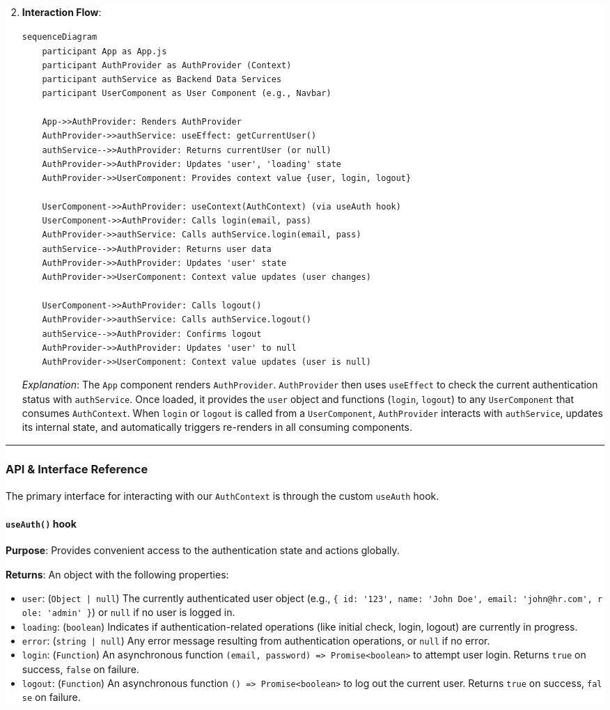 2.  **Interaction Flow**:

    ```mermaid
    sequenceDiagram
        participant App as App.js
        participant AuthProvider as AuthProvider (Context)
        participant authService as Backend Data Services
        participant UserComponent as User Component (e.g., Navbar)

        App->>AuthProvider: Renders AuthProvider
        AuthProvider->>authService: useEffect: getCurrentUser()
        authService-->>AuthProvider: Returns currentUser (or null)
        AuthProvider->>AuthProvider: Updates 'user', 'loading' state
        AuthProvider->>UserComponent: Provides context value {user, login, logout}

        UserComponent->>AuthProvider: useContext(AuthContext) (via useAuth hook)
        UserComponent->>AuthProvider: Calls login(email, pass)
        AuthProvider->>authService: Calls authService.login(email, pass)
        authService-->>AuthProvider: Returns user data
        AuthProvider->>AuthProvider: Updates 'user' state
        AuthProvider->>UserComponent: Context value updates (user changes)

        UserComponent->>AuthProvider: Calls logout()
        AuthProvider->>authService: Calls authService.logout()
        authService-->>AuthProvider: Confirms logout
        AuthProvider->>AuthProvider: Updates 'user' to null
        AuthProvider->>UserComponent: Context value updates (user is null)
    ```
    *Explanation*: The `App` component renders `AuthProvider`. `AuthProvider` then uses `useEffect` to check the current authentication status with `authService`. Once loaded, it provides the `user` object and functions (`login`, `logout`) to any `UserComponent` that consumes `AuthContext`. When `login` or `logout` is called from a `UserComponent`, `AuthProvider` interacts with `authService`, updates its internal state, and automatically triggers re-renders in all consuming components.

---

### API & Interface Reference

The primary interface for interacting with our `AuthContext` is through the custom `useAuth` hook.

#### `useAuth()` hook

**Purpose**: Provides convenient access to the authentication state and actions globally.

**Returns**: An object with the following properties:
*   `user`: (`Object | null`) The currently authenticated user object (e.g., `{ id: '123', name: 'John Doe', email: 'john@hr.com', role: 'admin' }`) or `null` if no user is logged in.
*   `loading`: (`boolean`) Indicates if authentication-related operations (like initial check, login, logout) are currently in progress.
*   `error`: (`string | null`) Any error message resulting from authentication operations, or `null` if no error.
*   `login`: (`Function`) An asynchronous function `(email, password) => Promise<boolean>` to attempt user login. Returns `true` on success, `false` on failure.
*   `logout`: (`Function`) An asynchronous function `() => Promise<boolean>` to log out the current user. Returns `true` on success, `false` on failure.
